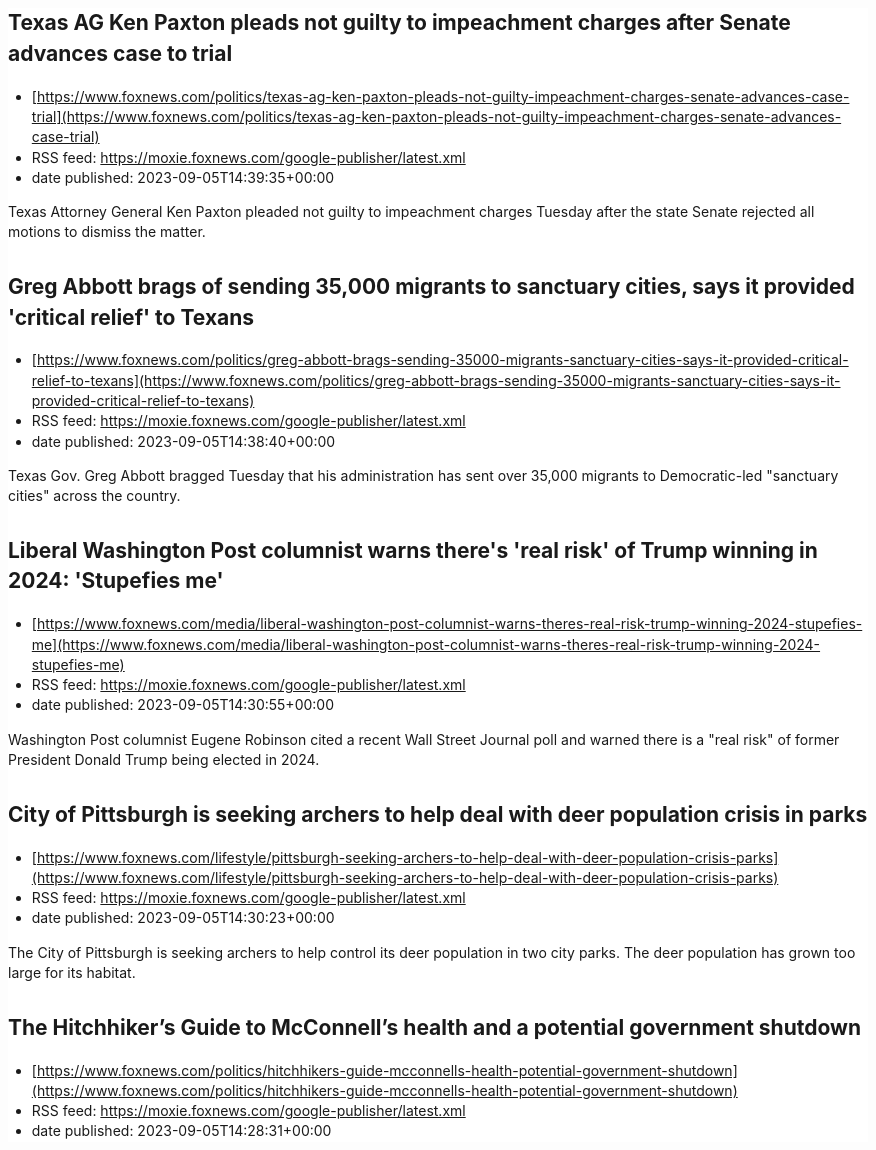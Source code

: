## Texas AG Ken Paxton pleads not guilty to impeachment charges after Senate advances case to trial
 - [https://www.foxnews.com/politics/texas-ag-ken-paxton-pleads-not-guilty-impeachment-charges-senate-advances-case-trial](https://www.foxnews.com/politics/texas-ag-ken-paxton-pleads-not-guilty-impeachment-charges-senate-advances-case-trial)
 - RSS feed: https://moxie.foxnews.com/google-publisher/latest.xml
 - date published: 2023-09-05T14:39:35+00:00

Texas Attorney General Ken Paxton pleaded not guilty to impeachment charges Tuesday after the state Senate rejected all motions to dismiss the matter.

## Greg Abbott brags of sending 35,000 migrants to sanctuary cities, says it provided 'critical relief' to Texans
 - [https://www.foxnews.com/politics/greg-abbott-brags-sending-35000-migrants-sanctuary-cities-says-it-provided-critical-relief-to-texans](https://www.foxnews.com/politics/greg-abbott-brags-sending-35000-migrants-sanctuary-cities-says-it-provided-critical-relief-to-texans)
 - RSS feed: https://moxie.foxnews.com/google-publisher/latest.xml
 - date published: 2023-09-05T14:38:40+00:00

Texas Gov. Greg Abbott bragged Tuesday that his administration has sent over 35,000 migrants to Democratic-led &quot;sanctuary cities&quot; across the country.

## Liberal Washington Post columnist warns there's 'real risk' of Trump winning in 2024: 'Stupefies me'
 - [https://www.foxnews.com/media/liberal-washington-post-columnist-warns-theres-real-risk-trump-winning-2024-stupefies-me](https://www.foxnews.com/media/liberal-washington-post-columnist-warns-theres-real-risk-trump-winning-2024-stupefies-me)
 - RSS feed: https://moxie.foxnews.com/google-publisher/latest.xml
 - date published: 2023-09-05T14:30:55+00:00

Washington Post columnist Eugene Robinson cited a recent Wall Street Journal poll and warned there is a &quot;real risk&quot; of former President Donald Trump being elected in 2024.

## City of Pittsburgh is seeking archers to help deal with deer population crisis in parks
 - [https://www.foxnews.com/lifestyle/pittsburgh-seeking-archers-to-help-deal-with-deer-population-crisis-parks](https://www.foxnews.com/lifestyle/pittsburgh-seeking-archers-to-help-deal-with-deer-population-crisis-parks)
 - RSS feed: https://moxie.foxnews.com/google-publisher/latest.xml
 - date published: 2023-09-05T14:30:23+00:00

The City of Pittsburgh is seeking archers to help control its deer population in two city parks. The deer population has grown too large for its habitat.

## The Hitchhiker’s Guide to McConnell’s health and a potential government shutdown
 - [https://www.foxnews.com/politics/hitchhikers-guide-mcconnells-health-potential-government-shutdown](https://www.foxnews.com/politics/hitchhikers-guide-mcconnells-health-potential-government-shutdown)
 - RSS feed: https://moxie.foxnews.com/google-publisher/latest.xml
 - date published: 2023-09-05T14:28:31+00:00

